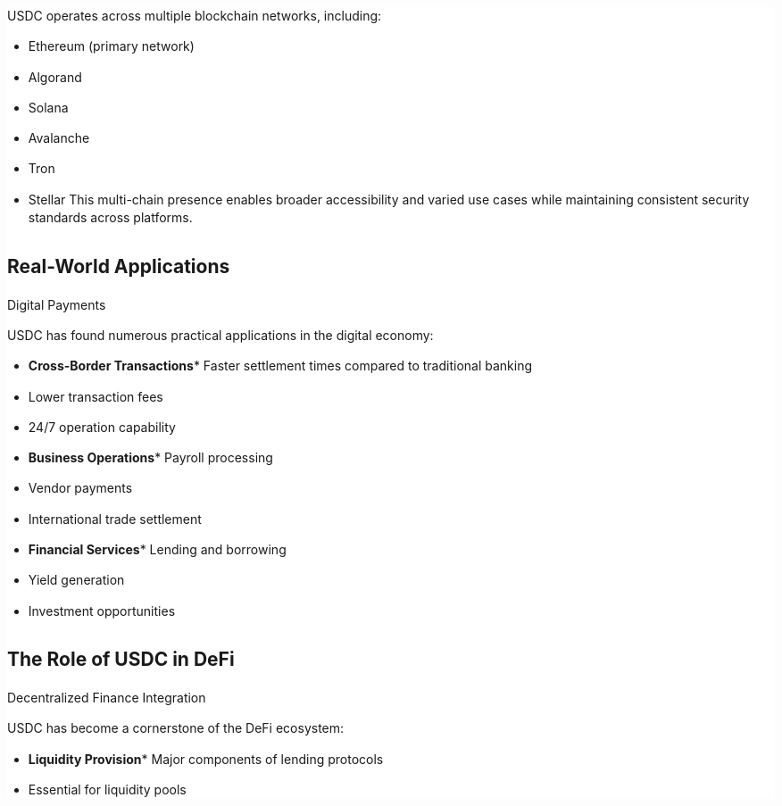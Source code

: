 

USDC operates across multiple blockchain networks, including:


* Ethereum (primary network)

* Algorand

* Solana

* Avalanche

* Tron

* Stellar
This multi-chain presence enables broader accessibility and varied use cases while maintaining consistent security standards across platforms.



## Real-World Applications



Digital Payments



USDC has found numerous practical applications in the digital economy:


* **Cross-Border Transactions*** Faster settlement times compared to traditional banking

* Lower transaction fees

* 24/7 operation capability



* **Business Operations*** Payroll processing

* Vendor payments

* International trade settlement



* **Financial Services*** Lending and borrowing

* Yield generation

* Investment opportunities

## The Role of USDC in DeFi



Decentralized Finance Integration



USDC has become a cornerstone of the DeFi ecosystem:


* **Liquidity Provision*** Major components of lending protocols

* Essential for liquidity pools
